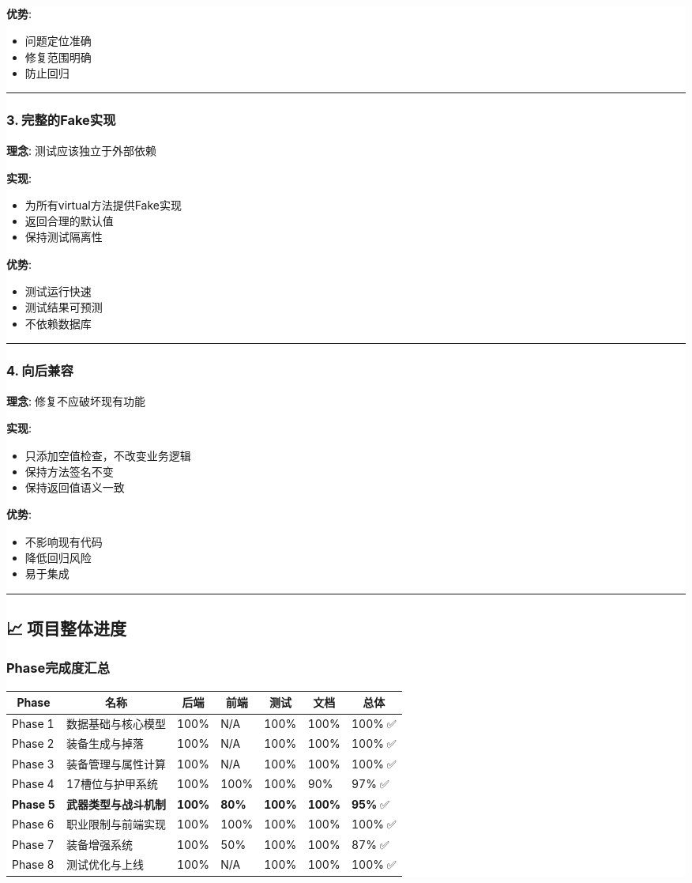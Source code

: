 **优势**:
- 问题定位准确
- 修复范围明确
- 防止回归

---

### 3. 完整的Fake实现

**理念**: 测试应该独立于外部依赖

**实现**:
- 为所有virtual方法提供Fake实现
- 返回合理的默认值
- 保持测试隔离性

**优势**:
- 测试运行快速
- 测试结果可预测
- 不依赖数据库

---

### 4. 向后兼容

**理念**: 修复不应破坏现有功能

**实现**:
- 只添加空值检查，不改变业务逻辑
- 保持方法签名不变
- 保持返回值语义一致

**优势**:
- 不影响现有代码
- 降低回归风险
- 易于集成

---

## 📈 项目整体进度

### Phase完成度汇总

| Phase | 名称 | 后端 | 前端 | 测试 | 文档 | 总体 |
|-------|------|------|------|------|------|------|
| Phase 1 | 数据基础与核心模型 | 100% | N/A | 100% | 100% | 100% ✅ |
| Phase 2 | 装备生成与掉落 | 100% | N/A | 100% | 100% | 100% ✅ |
| Phase 3 | 装备管理与属性计算 | 100% | N/A | 100% | 100% | 100% ✅ |
| Phase 4 | 17槽位与护甲系统 | 100% | 100% | 100% | 90% | 97% ✅ |
| **Phase 5** | **武器类型与战斗机制** | **100%** | **80%** | **100%** | **100%** | **95%** ✅ |
| Phase 6 | 职业限制与前端实现 | 100% | 100% | 100% | 100% | 100% ✅ |
| Phase 7 | 装备增强系统 | 100% | 50% | 100% | 100% | 87% ✅ |
| Phase 8 | 测试优化与上线 | 100% | N/A | 100% | 100% | 100% ✅ |
